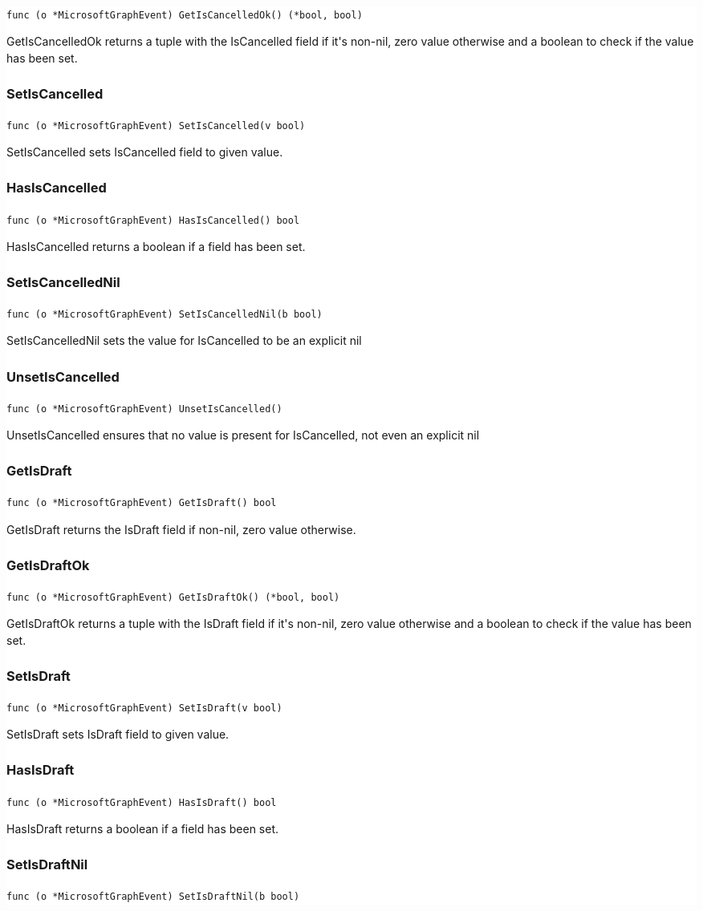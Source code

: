`func (o *MicrosoftGraphEvent) GetIsCancelledOk() (*bool, bool)`

GetIsCancelledOk returns a tuple with the IsCancelled field if it's non-nil, zero value otherwise
and a boolean to check if the value has been set.

### SetIsCancelled

`func (o *MicrosoftGraphEvent) SetIsCancelled(v bool)`

SetIsCancelled sets IsCancelled field to given value.

### HasIsCancelled

`func (o *MicrosoftGraphEvent) HasIsCancelled() bool`

HasIsCancelled returns a boolean if a field has been set.

### SetIsCancelledNil

`func (o *MicrosoftGraphEvent) SetIsCancelledNil(b bool)`

 SetIsCancelledNil sets the value for IsCancelled to be an explicit nil

### UnsetIsCancelled
`func (o *MicrosoftGraphEvent) UnsetIsCancelled()`

UnsetIsCancelled ensures that no value is present for IsCancelled, not even an explicit nil
### GetIsDraft

`func (o *MicrosoftGraphEvent) GetIsDraft() bool`

GetIsDraft returns the IsDraft field if non-nil, zero value otherwise.

### GetIsDraftOk

`func (o *MicrosoftGraphEvent) GetIsDraftOk() (*bool, bool)`

GetIsDraftOk returns a tuple with the IsDraft field if it's non-nil, zero value otherwise
and a boolean to check if the value has been set.

### SetIsDraft

`func (o *MicrosoftGraphEvent) SetIsDraft(v bool)`

SetIsDraft sets IsDraft field to given value.

### HasIsDraft

`func (o *MicrosoftGraphEvent) HasIsDraft() bool`

HasIsDraft returns a boolean if a field has been set.

### SetIsDraftNil

`func (o *MicrosoftGraphEvent) SetIsDraftNil(b bool)`
